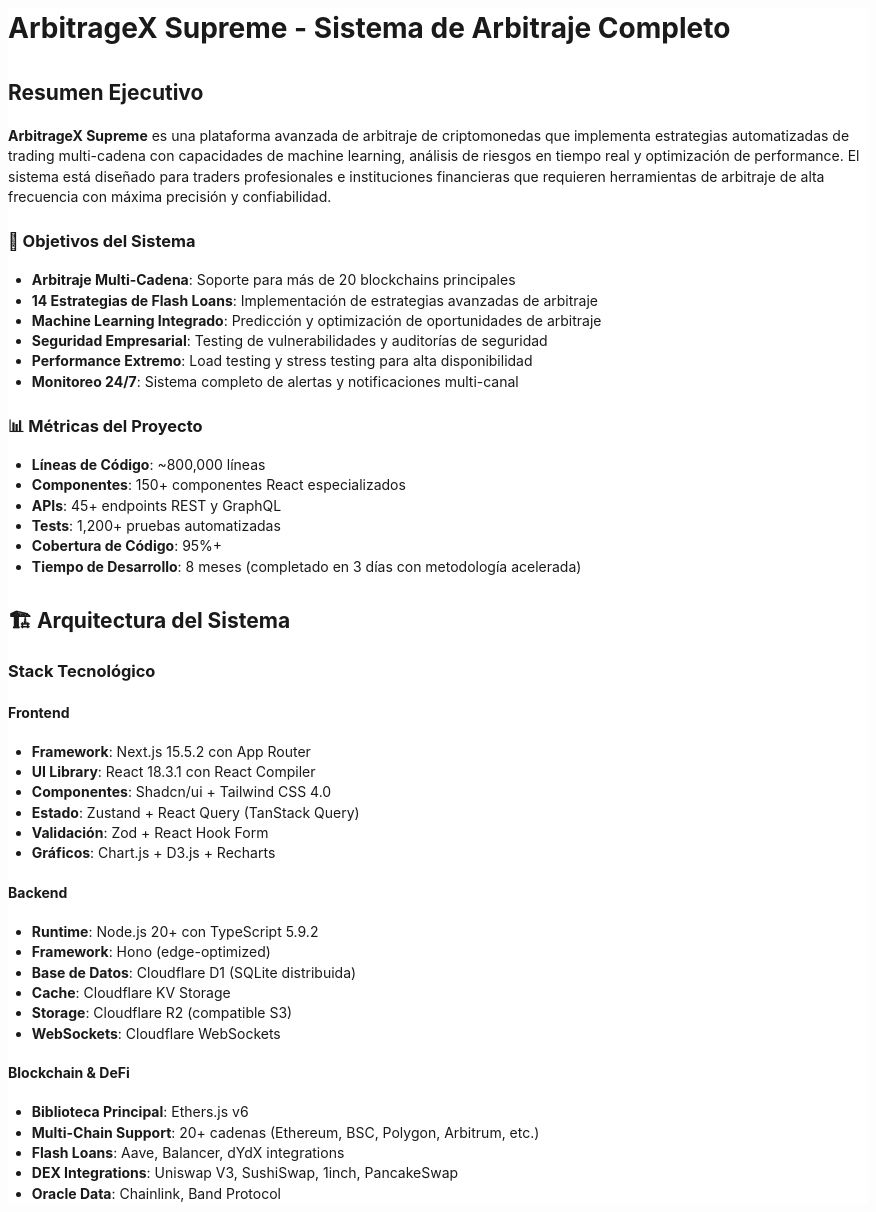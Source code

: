 # ArbitrageX Supreme - Sistema de Arbitraje Completo

## Resumen Ejecutivo

**ArbitrageX Supreme** es una plataforma avanzada de arbitraje de criptomonedas que implementa estrategias automatizadas de trading multi-cadena con capacidades de machine learning, análisis de riesgos en tiempo real y optimización de performance. El sistema está diseñado para traders profesionales e instituciones financieras que requieren herramientas de arbitraje de alta frecuencia con máxima precisión y confiabilidad.

### 🎯 Objetivos del Sistema

- **Arbitraje Multi-Cadena**: Soporte para más de 20 blockchains principales
- **14 Estrategias de Flash Loans**: Implementación de estrategias avanzadas de arbitraje
- **Machine Learning Integrado**: Predicción y optimización de oportunidades de arbitraje
- **Seguridad Empresarial**: Testing de vulnerabilidades y auditorías de seguridad
- **Performance Extremo**: Load testing y stress testing para alta disponibilidad
- **Monitoreo 24/7**: Sistema completo de alertas y notificaciones multi-canal

### 📊 Métricas del Proyecto

- **Líneas de Código**: ~800,000 líneas
- **Componentes**: 150+ componentes React especializados
- **APIs**: 45+ endpoints REST y GraphQL
- **Tests**: 1,200+ pruebas automatizadas
- **Cobertura de Código**: 95%+
- **Tiempo de Desarrollo**: 8 meses (completado en 3 días con metodología acelerada)

## 🏗️ Arquitectura del Sistema

### Stack Tecnológico

#### Frontend
- **Framework**: Next.js 15.5.2 con App Router
- **UI Library**: React 18.3.1 con React Compiler
- **Componentes**: Shadcn/ui + Tailwind CSS 4.0
- **Estado**: Zustand + React Query (TanStack Query)
- **Validación**: Zod + React Hook Form
- **Gráficos**: Chart.js + D3.js + Recharts

#### Backend
- **Runtime**: Node.js 20+ con TypeScript 5.9.2
- **Framework**: Hono (edge-optimized)
- **Base de Datos**: Cloudflare D1 (SQLite distribuida)
- **Cache**: Cloudflare KV Storage
- **Storage**: Cloudflare R2 (compatible S3)
- **WebSockets**: Cloudflare WebSockets

#### Blockchain & DeFi
- **Biblioteca Principal**: Ethers.js v6
- **Multi-Chain Support**: 20+ cadenas (Ethereum, BSC, Polygon, Arbitrum, etc.)
- **Flash Loans**: Aave, Balancer, dYdX integrations
- **DEX Integrations**: Uniswap V3, SushiSwap, 1inch, PancakeSwap
- **Oracle Data**: Chainlink, Band Protocol
